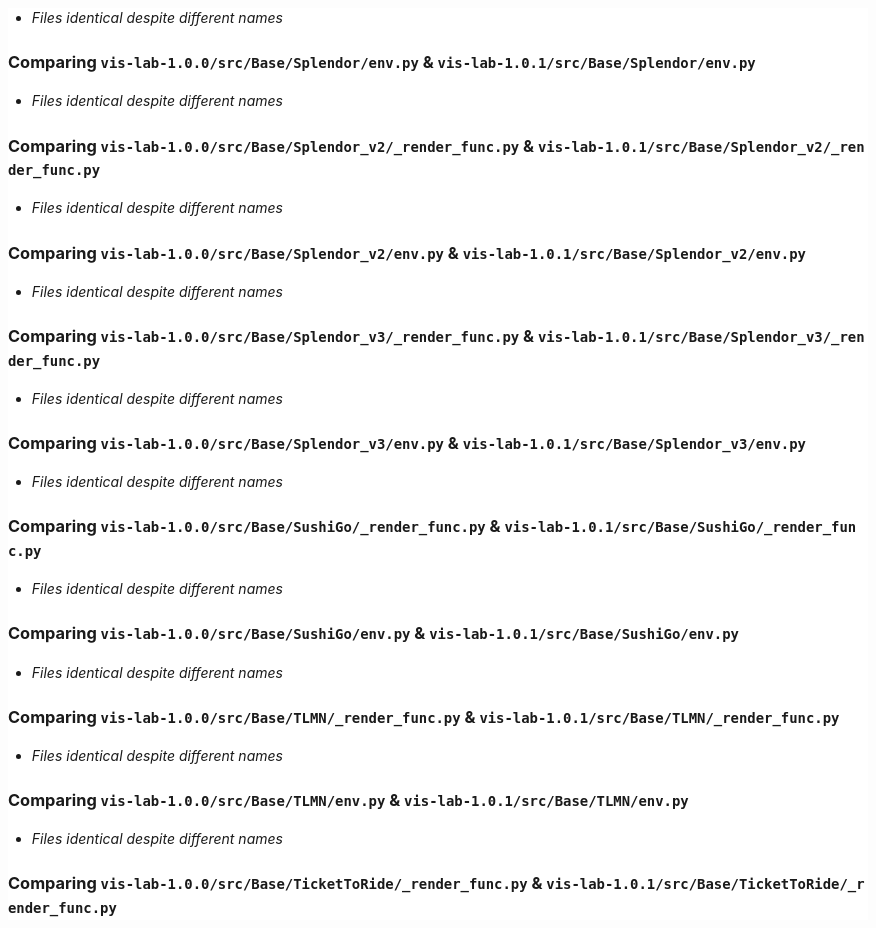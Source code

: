  * *Files identical despite different names*

### Comparing `vis-lab-1.0.0/src/Base/Splendor/env.py` & `vis-lab-1.0.1/src/Base/Splendor/env.py`

 * *Files identical despite different names*

### Comparing `vis-lab-1.0.0/src/Base/Splendor_v2/_render_func.py` & `vis-lab-1.0.1/src/Base/Splendor_v2/_render_func.py`

 * *Files identical despite different names*

### Comparing `vis-lab-1.0.0/src/Base/Splendor_v2/env.py` & `vis-lab-1.0.1/src/Base/Splendor_v2/env.py`

 * *Files identical despite different names*

### Comparing `vis-lab-1.0.0/src/Base/Splendor_v3/_render_func.py` & `vis-lab-1.0.1/src/Base/Splendor_v3/_render_func.py`

 * *Files identical despite different names*

### Comparing `vis-lab-1.0.0/src/Base/Splendor_v3/env.py` & `vis-lab-1.0.1/src/Base/Splendor_v3/env.py`

 * *Files identical despite different names*

### Comparing `vis-lab-1.0.0/src/Base/SushiGo/_render_func.py` & `vis-lab-1.0.1/src/Base/SushiGo/_render_func.py`

 * *Files identical despite different names*

### Comparing `vis-lab-1.0.0/src/Base/SushiGo/env.py` & `vis-lab-1.0.1/src/Base/SushiGo/env.py`

 * *Files identical despite different names*

### Comparing `vis-lab-1.0.0/src/Base/TLMN/_render_func.py` & `vis-lab-1.0.1/src/Base/TLMN/_render_func.py`

 * *Files identical despite different names*

### Comparing `vis-lab-1.0.0/src/Base/TLMN/env.py` & `vis-lab-1.0.1/src/Base/TLMN/env.py`

 * *Files identical despite different names*

### Comparing `vis-lab-1.0.0/src/Base/TicketToRide/_render_func.py` & `vis-lab-1.0.1/src/Base/TicketToRide/_render_func.py`

